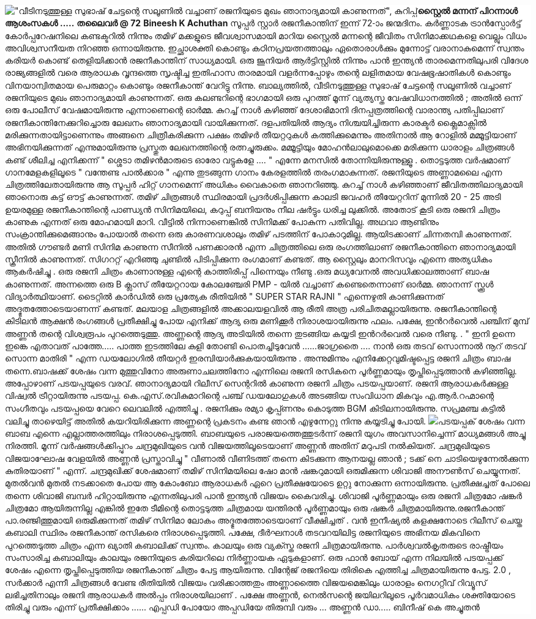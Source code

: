!["വീടിനടുത്തുള്ള സുഭാഷ് ചേട്ടന്റെ സലൂണിൽ വച്ചാണ് രജനിയുടെ മുഖം ഞാനാദ്യമായി കാണുന്നത്", കുറിപ്പ്](https://cdn.boolokam.com/articles/2022/12/111.jpg)**സ്റ്റൈൽ മന്നന് പിറന്നാൾ ആശംസകൾ .....** **തലൈവർ @ 72** **Bineesh K Achuthan** സൂപ്പർ സ്റ്റാർ രജനീകാന്തിന് ഇന്ന് 72-ാം ജന്മദിനം. കർണ്ണാടക ട്രാൻസ്പോർട്ട് കോർപ്പറേഷനിലെ കണ്ടക്ടറിൽ നിന്നും തമിഴ് മക്കളുടെ ജീവശ്വാസമായി മാറിയ സ്റ്റൈൽ മന്നന്റെ ജീവിതം സിനിമാക്കഥകളെ വെല്ലും വിധം അവിശ്വസനീയത നിറഞ്ഞ ഒന്നായിരുന്നു. ഇച്ഛാശക്തി കൊണ്ടും കഠിനപ്രയത്നത്താലും ഏതൊരാൾക്കും മുന്നോട്ട് വരാനാകുമെന്ന് സ്വന്തം കരിയർ കൊണ്ട് തെളിയിക്കാൻ രജനീകാന്തിന് സാധ്യമായി. ഒരു ജൂനിയർ ആർട്ടിസ്റ്റിൽ നിന്നും പാൻ ഇന്ത്യൻ താരമെന്നതിലുപരി വിദേശ രാജ്യങ്ങളിൽ വരെ ആരാധക വൃന്ദത്തെ സൃഷ്ടിച്ച ഇതിഹാസ താരമായി വളർന്നപ്പോഴും തന്റെ ലളിതമായ വേഷഭൂഷാതികൾ കൊണ്ടും വിനയാന്വിതമായ പെരുമാറ്റം കൊണ്ടും രജനീകാന്ത് വേറിട്ടു നിന്നു. ബാല്യത്തിൽ, വീടിനടുത്തുള്ള സുഭാഷ് ചേട്ടന്റെ സലൂണിൽ വച്ചാണ് രജനിയുടെ മുഖം ഞാനാദ്യമായി കാണുന്നത്. ഒരു കലണ്ടറിന്റെ ഭാഗമായി ഒരു പുറത്ത് മൂന്ന് വ്യത്യസ്ത വേഷവിധാനത്തിൽ ; അതിൽ ഒന്ന് ഒരു പോലീസ് വേഷമായിരുന്നു എന്നാണെന്റെ ഓർമ്മ. കുറച്ച് നാൾ കഴിഞ്ഞ് ദേശാഭിമാനി ദിനപ്പത്രത്തിന്റെ വാരാന്ത്യ പതിപ്പിലാണ് രജനീകാന്തിനേക്കുറിച്ചൊരു ലേഖനം ഞാനാദ്യമായി വായിക്കുന്നത്. ദളപതിയിൽ ആദ്യം നിശ്ചയിച്ചിരുന്ന കാരക്ടർ ക്ലൈമാക്സിൽ മരിക്കുന്നതായിട്ടാണെന്നും അങ്ങനെ ചിത്രീകരിക്കുന്ന പക്ഷം തമിഴർ തീയറ്ററുകൾ കത്തിക്കുമെന്നും അതിനാൽ ആ റോളിൽ മമ്മൂട്ടിയാണ് അഭിനയിക്കുന്നത് എന്നുമായിരുന്നു പ്രസ്തുത ലേഖനത്തിന്റെ രത്നച്ചുരുക്കം. മമ്മൂട്ടിയും മോഹൻലാലുമൊക്കെ മരിക്കുന്ന ധാരാളം ചിത്രങ്ങൾ കണ്ട് ശീലിച്ച എനിക്കന്ന് " ശ്ശെടാ തമിഴൻമാരുടെ ഓരോ വട്ടുകളേ .... " എന്നേ മനസിൽ തോന്നിയിരുന്നുള്ളൂ . തൊട്ടടുത്ത വർഷമാണ് ഗാനമേളകളിലൂടെ " വന്തേണ്ട പാൽക്കാര " എന്നു തുടങ്ങുന്ന ഗാനം കേരളത്തിൽ തരംഗമാകുന്നത്. രജനിയുടെ അണ്ണാമലൈ എന്ന ചിത്രത്തിലേതായിരുന്നു ആ സൂപ്പർ ഹിറ്റ് ഗാനമെന്ന് അധികം വൈകാതെ ഞാനറിഞ്ഞു. കുറച്ച് നാൾ കഴിഞ്ഞാണ് ജീവിതത്തിലാദ്യമായി ഞാനൊരു കട്ട് ഔട്ട് കാണുന്നത്. തമിഴ് ചിത്രങ്ങൾ സ്ഥിരമായി പ്രദർശിപ്പിക്കുന്ന കാലടി ജവഹർ തീയേറ്ററിന് മുന്നിൽ 20 - 25 അടി ഉയരമുള്ള രജനീകാന്തിന്റെ പാണ്ഡ്യൻ സിനിമയിലെ, കറുപ്പ് ബനിയനും നീല ഷർട്ടും ധരിച്ച ലുക്കിൽ. അതോട് കൂടി ഒരു രജനി ചിത്രം കാണുക എന്നത് ഒരു മോഹമായി മാറി. വീട്ടിൽ നിന്നാണെങ്കിൽ സിനിമക്ക് പോകുന്ന പതിവില്ല. അഥവാ ആണ്ടിനും സംക്രാന്തിക്കുമെങ്ങാനും പോയാൽ തന്നെ ഒരു കാരണവശാലും തമിഴ് പടത്തിന് പോകാറുമില്ല. ആയിടക്കാണ് ചിന്നതമ്പി കാണുന്നത്. അതിൽ ഗൗണ്ടർ മണി സിനിമ കാണുന്ന സീനിൽ പണക്കാരൻ എന്ന ചിത്രത്തിലെ ഒരു രംഗത്തിലാണ് രജനീകാന്തിനെ ഞാനാദ്യമായി സ്ക്രീനിൽ കാണുന്നത്. സിഗററ്റ് എറിഞ്ഞു ചുണ്ടിൽ പിടിപ്പിക്കുന്ന രംഗമാണ് കണ്ടത്. ആ സ്റ്റൈലും മാനറിസവും എന്നെ അത്യധികം ആകർഷിച്ചു . ഒരു രജനി ചിത്രം കാണാനുള്ള എന്റെ കാത്തിരിപ്പ് പിന്നെയും നീണ്ടു .ഒരു മധ്യവേനൽ അവധിക്കാലത്താണ് ബാഷ കാണുന്നത്. അന്നത്തെ ഒരു B ക്ലാസ് തീയേറ്ററായ കോലഞ്ചേരി PMP - യിൽ വച്ചാണ് കണ്ടെതെന്നാണ് ഓർമ്മ. ഞാനന്ന് സ്ക്കൂൾ വിദ്യാർത്ഥിയാണ്. ടൈറ്റിൽ കാർഡിൽ ഒരു പ്രത്യേക രീതിയിൽ " SUPER STAR RAJNI " എന്നെഴുതി കാണിക്കുന്നത് അദ്ഭുതത്തോടെയാണന്ന് കണ്ടത്. മലയാള ചിത്രങ്ങളിൽ അക്കാലയളവിൽ ആ രീതി അത്ര പരിചിതമല്ലായിരുന്നു. രജനീകാന്തിന്റെ കിടിലൻ ആക്ഷൻ രംഗങ്ങൾ പ്രതീക്ഷിച്ചു പോയ എനിക്ക് ആദ്യ ഒരു മണിക്കൂർ നിരാശയായിരുന്നു ഫലം. പക്ഷേ, ഇൻറർവെൽ പഞ്ചിന് മുമ്പ് അണ്ണൻ തന്റെ വിശ്വരൂപം പുറത്തെടുത്തു. അണ്ണന്റെ ആദ്യ അടിയിൽ തന്നെ തുടങ്ങിയ കയ്യടി ഇൻറർവെൽ വരെ നീണ്ടു. . " ഇനി ഉന്നെ ഇങ്കെ എതാവത് പാത്തേ..... പാത്ത ഇടത്തിലേ കുളി തോണ്ടി പൊതച്ചിടുവേൻ ......ജാഗ്രതൈ .... നാൻ ഒരു തടവ് സൊന്നാൽ നൂറ് തടവ് സൊന്ന മാതിരി " എന്ന ഡയലോഗിൽ തീയറ്റർ ഇരമ്പിയാർക്കുകയായിരുന്നു . അന്നുമിന്നും എനിക്കേറ്റവുമിഷ്ടപ്പെട്ട രജനി ചിത്രം ബാഷ തന്നെ.ബാഷക്ക് ശേഷം വന്ന മുത്തുവിനോ അരുണാചലത്തിനോ എന്നിലെ രജനി രസികനെ പൂർണ്ണമായും തൃപ്തിപ്പെടുത്താൻ കഴിഞ്ഞില്ല. അപ്പോഴാണ് പടയപ്പയുടെ വരവ്. ഞാനാദ്യമായി റിലീസ് സെന്ററിൽ കാണുന്ന രജനി ചിത്രം പടയപ്പയാണ്. രജനി ആരാധകർക്കുള്ള വിഷ്വൽ ട്രീറ്റായിരുന്നു പടയപ്പ. കെ.എസ്.രവികുമാറിന്റെ പഞ്ച് ഡയലോഗുകൾ അടങ്ങിയ സംവിധാന മികവും എ.ആർ.റഹ്മാന്റെ സംഗീതവും പടയപ്പയെ വേറെ ലെവലിൽ എത്തിച്ചു . രജനിക്കും രമ്യാ കൃപ്പ്ണനും കൊടുത്ത BGM കിടിലനായിരുന്നു. സപ്രമഞ്ച കട്ടിൽ വലിച്ചു താഴെയിട്ട് അതിൽ കയറിയിരിക്കുന്ന അണ്ണന്റെ പ്രകടനം കണ്ട ഞാൻ എഴുന്നേറ്റു നിന്നു കയ്യടിച്ചു പോയി. ![](https://cdn.boolokam.com/articles/2022/12/2222.webp)പടയപ്പക് ശേഷം വന്ന ബാബ എന്നെ എല്ലാത്തരത്തിലും നിരാശപ്പെടുത്തി. ബാബയുടെ പരാജയത്തെത്തുടർന്ന് രജനി യുഗം അവസാനിച്ചെന്ന് മാധ്യമങ്ങൾ അച്ചു നിരത്തി. മൂന്ന് വർഷങ്ങൾക്കിപ്പുറം ചന്ദ്രമുഖിയുടെ വൻ വിജയത്തിലൂടെയാണ് അണ്ണൻ അതിന് മറുപടി നൽകിയത്. ചന്ദ്രമുഖിയുടെ വിജയാഘോഷ വേളയിൽ അണ്ണൻ പ്രസ്താവിച്ചു " വീണാൽ വീണിടത്ത് തന്നെ കിടക്കുന്ന ആനയല്ല ഞാൻ ; ടക്ക് നെ ചാടിയെഴുന്നേൽക്കുന്ന കുതിരയാണ് " എന്ന്. ചന്ദ്രമുഖിക്ക് ശേഷമാണ് തമിഴ് സിനിമയിലെ ഷോ മാൻ ഷങ്കറുമായി ഒരുമിക്കുന്ന ശിവാജി അനൗൺസ് ചെയ്യുന്നത്. മുതൽവൻ മുതൽ നടക്കാതെ പോയ ആ കോംബോ ആരാധകർ ഏറെ പ്രതീക്ഷയോടെ ഉറ്റു നോക്കുന്ന ഒന്നായിരുന്നു. പ്രതീക്ഷച്ചത് പോലെ തന്നെ ശിവാജി ബമ്പർ ഹിറ്റായിരുന്നു എന്നതിലുപരി പാൻ ഇന്ത്യൻ വിജയം കൈവരിച്ചു. ശിവാജി പൂർണ്ണമായും ഒരു രജനി ചിത്രമോ ഷങ്കർ ചിത്രമോ ആയിരുന്നില്ല എങ്കിൽ ഇതേ ടീമിന്റെ തൊട്ടടുത്ത ചിത്രമായ യന്തിരൻ പൂർണ്ണമായും ഒരു ഷങ്കർ ചിത്രമായിരുന്നു.രജനീകാന്ത് പാ.രഞ്ജിത്തുമായി ഒരുമിക്കുന്നത് തമിഴ് സിനിമാ ലോകം അദ്ഭുതത്തോടെയാണ് വീക്ഷിച്ചത് . വൻ ഇനീഷ്യൽ കളക്ഷനോടെ റിലീസ് ചെയ്ത കബാലി സ്ഥിരം രജനീകാന്ത് രസികരെ നിരാശപ്പെടുത്തി. പക്ഷേ, ദീർഘനാൾ തടവറയിലിട്ട രജനിയുടെ അഭിനയ മികവിനെ പുറത്തെടുത്ത ചിത്രം എന്ന ഖ്യാതി കബാലിക്ക് സ്വന്തം. കാലയും ഒരു വ്യക്സ്ത രജനി ചിത്രമായിരുന്നു. പാർശ്വവൽകൃതരുടെ രാഷ്ട്രീയം സംസാരിച്ച കബാലിയും കാലയും രജനിയുടെ കരിയറിലെ നിർണ്ണായക ഏടുകളാണ്. ഒരു ഫാൻ ബോയ് എന്ന നിലയിൽ പടയപ്പക്ക് ശേഷം എന്നെ തൃപ്തിപ്പെടുത്തിയ രജനീകാന്ത് ചിത്രം പേട്ട ആയിരുന്നു. വിന്റേജ് രജനിയെ തിരികെ എത്തിച്ച ചിത്രമായിരുന്നു പേട്ട. 2.0 , സർക്കാർ എന്നീ ചിത്രങ്ങൾ വേണ്ട രീതിയിൽ വിജയം വരിക്കാത്തതും അണ്ണാത്തൈ വിജയമെങ്കിലും ധാരാളം നെഗറ്റീവ് റിവ്യൂസ് ലഭിച്ചതിനാലും രജനി ആരാധകർ അൽപ്പം നിരാശയിലാണ് . പക്ഷേ അണ്ണൻ, നെൽസന്റെ ജയിലറിലൂടെ പൂർവമാധികം ശക്തിയോടെ തിരിച്ചു വരും എന്ന് പ്രതീക്ഷിക്കാം ...... എപ്പഡി പോയോ അപ്പഡിയേ തിരുമ്പി വരും ... അണ്ണൻ ഡാ..... ബിനീഷ് കെ അച്ചുതൻ
